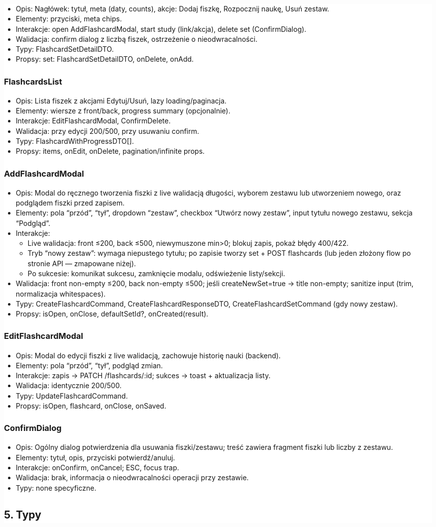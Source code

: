 - Opis: Nagłówek: tytuł, meta (daty, counts), akcje: Dodaj fiszkę, Rozpocznij naukę, Usuń zestaw.
- Elementy: przyciski, meta chips.
- Interakcje: open AddFlashcardModal, start study (link/akcja), delete set (ConfirmDialog).
- Walidacja: confirm dialog z liczbą fiszek, ostrzeżenie o nieodwracalności.
- Typy: FlashcardSetDetailDTO.
- Propsy: set: FlashcardSetDetailDTO, onDelete, onAdd.

### FlashcardsList

- Opis: Lista fiszek z akcjami Edytuj/Usuń, lazy loading/paginacja.
- Elementy: wiersze z front/back, progress summary (opcjonalnie).
- Interakcje: EditFlashcardModal, ConfirmDelete.
- Walidacja: przy edycji 200/500, przy usuwaniu confirm.
- Typy: FlashcardWithProgressDTO[].
- Propsy: items, onEdit, onDelete, pagination/infinite props.

### AddFlashcardModal

- Opis: Modal do ręcznego tworzenia fiszki z live walidacją długości, wyborem zestawu lub utworzeniem nowego, oraz podglądem fiszki przed zapisem.
- Elementy: pola “przód”, “tył”, dropdown “zestaw”, checkbox “Utwórz nowy zestaw”, input tytułu nowego zestawu, sekcja “Podgląd”.
- Interakcje:
  - Live walidacja: front ≤200, back ≤500, niewymuszone min>0; blokuj zapis, pokaż błędy 400/422.
  - Tryb “nowy zestaw”: wymaga niepustego tytułu; po zapisie tworzy set + POST flashcards (lub jeden złożony flow po stronie API — zmapowane niżej).
  - Po sukcesie: komunikat sukcesu, zamknięcie modalu, odświeżenie listy/sekcji.
- Walidacja: front non-empty ≤200, back non-empty ≤500; jeśli createNewSet=true → title non-empty; sanitize input (trim, normalizacja whitespaces).
- Typy: CreateFlashcardCommand, CreateFlashcardResponseDTO, CreateFlashcardSetCommand (gdy nowy zestaw).
- Propsy: isOpen, onClose, defaultSetId?, onCreated(result).

### EditFlashcardModal

- Opis: Modal do edycji fiszki z live walidacją, zachowuje historię nauki (backend).
- Elementy: pola “przód”, “tył”, podgląd zmian.
- Interakcje: zapis → PATCH /flashcards/:id; sukces → toast + aktualizacja listy.
- Walidacja: identycznie 200/500.
- Typy: UpdateFlashcardCommand.
- Propsy: isOpen, flashcard, onClose, onSaved.

### ConfirmDialog

- Opis: Ogólny dialog potwierdzenia dla usuwania fiszki/zestawu; treść zawiera fragment fiszki lub liczby z zestawu.
- Elementy: tytuł, opis, przyciski potwierdź/anuluj.
- Interakcje: onConfirm, onCancel; ESC, focus trap.
- Walidacja: brak, informacja o nieodwracalności operacji przy zestawie.
- Typy: none specyficzne.

## 5. Typy
